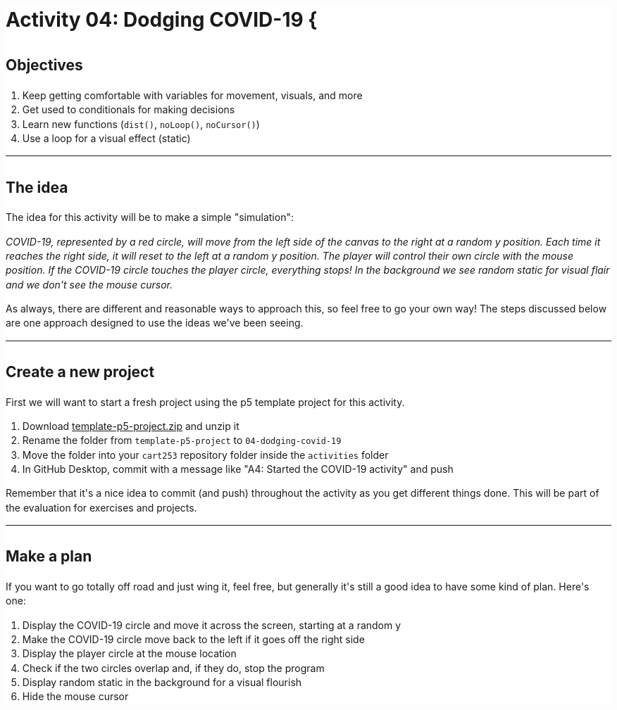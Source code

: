 # Activity 04: Dodging COVID-19 {

## Objectives

1. Keep getting comfortable with variables for movement, visuals, and more
2. Get used to conditionals for making decisions
3. Learn new functions (`dist()`, `noLoop()`, `noCursor()`)
4. Use a loop for a visual effect (static)

---

## The idea

The idea for this activity will be to make a simple "simulation":

_COVID-19, represented by a red circle, will move from the left side of the canvas to the right at a random y position. Each time it reaches the right side, it will reset to the left at a random y position. The player will control their own circle with the mouse position. If the COVID-19 circle touches the player circle, everything stops! In the background we see random static for visual flair and we don't see the mouse cursor._

As always, there are different and reasonable ways to approach this, so feel free to go your own way! The steps discussed below are one approach designed to use the ideas we've been seeing.

---

## Create a new project

First we will want to start a fresh project using the p5 template project for this activity.

1. Download [template-p5-project.zip](https://pippinbarr.github.io/cart253-2020/templates/template-p5-project.zip) and unzip it
2. Rename the folder from `template-p5-project` to `04-dodging-covid-19`
3. Move the folder into your `cart253` repository folder inside the `activities` folder
4. In GitHub Desktop, commit with a message like "A4: Started the COVID-19 activity" and push

Remember that it's a nice idea to commit (and push) throughout the activity as you get different things done. This will be part of the evaluation for exercises and projects.

---

## Make a plan

If you want to go totally off road and just wing it, feel free, but generally it's still a good idea to have some kind of plan. Here's one:

1. Display the COVID-19 circle and move it across the screen, starting at a random y
2. Make the COVID-19 circle move back to the left if it goes off the right side
3. Display the player circle at the mouse location
4. Check if the two circles overlap and, if they do, stop the program
5. Display random static in the background for a visual flourish
6. Hide the mouse cursor
